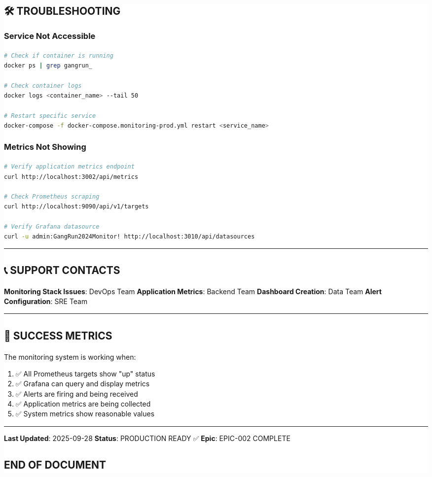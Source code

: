 
## 🛠️ TROUBLESHOOTING

### Service Not Accessible

```bash
# Check if container is running
docker ps | grep gangrun_

# Check container logs
docker logs <container_name> --tail 50

# Restart specific service
docker-compose -f docker-compose.monitoring-prod.yml restart <service_name>
```

### Metrics Not Showing

```bash
# Verify application metrics endpoint
curl http://localhost:3002/api/metrics

# Check Prometheus scraping
curl http://localhost:9090/api/v1/targets

# Verify Grafana datasource
curl -u admin:GangRun2024Monitor! http://localhost:3010/api/datasources
```

---

## 📞 SUPPORT CONTACTS

**Monitoring Stack Issues**: DevOps Team
**Application Metrics**: Backend Team
**Dashboard Creation**: Data Team
**Alert Configuration**: SRE Team

---

## 🎯 SUCCESS METRICS

The monitoring system is working when:

1. ✅ All Prometheus targets show "up" status
2. ✅ Grafana can query and display metrics
3. ✅ Alerts are firing and being received
4. ✅ Application metrics are being collected
5. ✅ System metrics show reasonable values

---

**Last Updated**: 2025-09-28
**Status**: PRODUCTION READY ✅
**Epic**: EPIC-002 COMPLETE

## END OF DOCUMENT
